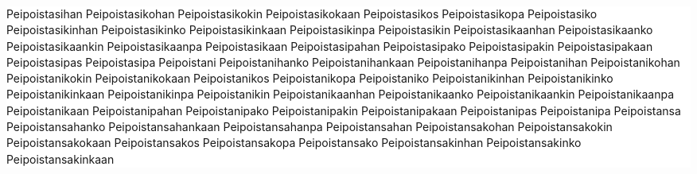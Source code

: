 Peipoistasihan
Peipoistasikohan
Peipoistasikokin
Peipoistasikokaan
Peipoistasikos
Peipoistasikopa
Peipoistasiko
Peipoistasikinhan
Peipoistasikinko
Peipoistasikinkaan
Peipoistasikinpa
Peipoistasikin
Peipoistasikaanhan
Peipoistasikaanko
Peipoistasikaankin
Peipoistasikaanpa
Peipoistasikaan
Peipoistasipahan
Peipoistasipako
Peipoistasipakin
Peipoistasipakaan
Peipoistasipas
Peipoistasipa
Peipoistani
Peipoistanihanko
Peipoistanihankaan
Peipoistanihanpa
Peipoistanihan
Peipoistanikohan
Peipoistanikokin
Peipoistanikokaan
Peipoistanikos
Peipoistanikopa
Peipoistaniko
Peipoistanikinhan
Peipoistanikinko
Peipoistanikinkaan
Peipoistanikinpa
Peipoistanikin
Peipoistanikaanhan
Peipoistanikaanko
Peipoistanikaankin
Peipoistanikaanpa
Peipoistanikaan
Peipoistanipahan
Peipoistanipako
Peipoistanipakin
Peipoistanipakaan
Peipoistanipas
Peipoistanipa
Peipoistansa
Peipoistansahanko
Peipoistansahankaan
Peipoistansahanpa
Peipoistansahan
Peipoistansakohan
Peipoistansakokin
Peipoistansakokaan
Peipoistansakos
Peipoistansakopa
Peipoistansako
Peipoistansakinhan
Peipoistansakinko
Peipoistansakinkaan